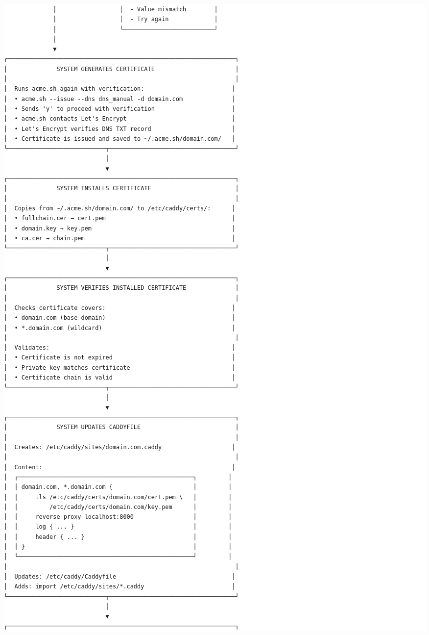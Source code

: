 ```
              │                  │  - Value mismatch        │
              │                  │  - Try again             │
              │                  └──────────────────────────┘
              │
              ▼
┌─────────────────────────────────────────────────────────────────┐
│              SYSTEM GENERATES CERTIFICATE                       │
│                                                                 │
│  Runs acme.sh again with verification:                         │
│  • acme.sh --issue --dns dns_manual -d domain.com              │
│  • Sends 'y' to proceed with verification                      │
│  • acme.sh contacts Let's Encrypt                              │
│  • Let's Encrypt verifies DNS TXT record                       │
│  • Certificate is issued and saved to ~/.acme.sh/domain.com/   │
└────────────────────────────┬────────────────────────────────────┘
                             │
                             ▼
┌─────────────────────────────────────────────────────────────────┐
│              SYSTEM INSTALLS CERTIFICATE                        │
│                                                                 │
│  Copies from ~/.acme.sh/domain.com/ to /etc/caddy/certs/:      │
│  • fullchain.cer → cert.pem                                    │
│  • domain.key → key.pem                                        │
│  • ca.cer → chain.pem                                          │
└────────────────────────────┬────────────────────────────────────┘
                             │
                             ▼
┌─────────────────────────────────────────────────────────────────┐
│              SYSTEM VERIFIES INSTALLED CERTIFICATE              │
│                                                                 │
│  Checks certificate covers:                                    │
│  • domain.com (base domain)                                    │
│  • *.domain.com (wildcard)                                     │
│                                                                 │
│  Validates:                                                    │
│  • Certificate is not expired                                  │
│  • Private key matches certificate                             │
│  • Certificate chain is valid                                  │
└────────────────────────────┬────────────────────────────────────┘
                             │
                             ▼
┌─────────────────────────────────────────────────────────────────┐
│              SYSTEM UPDATES CADDYFILE                           │
│                                                                 │
│  Creates: /etc/caddy/sites/domain.com.caddy                    │
│                                                                 │
│  Content:                                                      │
│  ┌──────────────────────────────────────────────────┐         │
│  │ domain.com, *.domain.com {                       │         │
│  │     tls /etc/caddy/certs/domain.com/cert.pem \   │         │
│  │         /etc/caddy/certs/domain.com/key.pem      │         │
│  │     reverse_proxy localhost:8000                 │         │
│  │     log { ... }                                  │         │
│  │     header { ... }                               │         │
│  │ }                                                │         │
│  └──────────────────────────────────────────────────┘         │
│                                                                 │
│  Updates: /etc/caddy/Caddyfile                                 │
│  Adds: import /etc/caddy/sites/*.caddy                         │
└────────────────────────────┬────────────────────────────────────┘
                             │
                             ▼
┌─────────────────────────────────────────────────────────────────┐
```